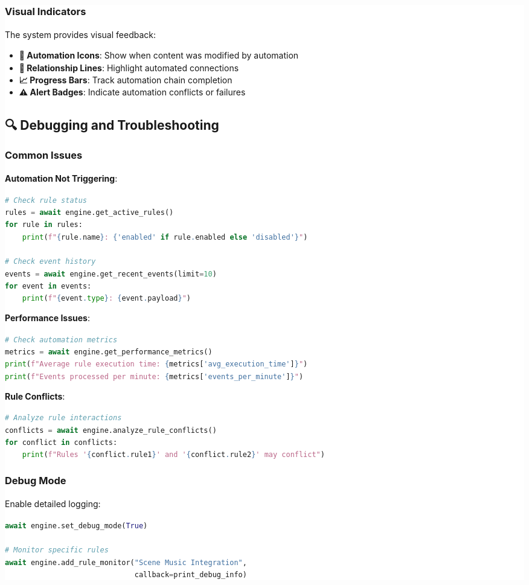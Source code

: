 ### Visual Indicators

The system provides visual feedback:

- **🤖 Automation Icons**: Show when content was modified by automation
- **🔗 Relationship Lines**: Highlight automated connections
- **📈 Progress Bars**: Track automation chain completion
- **⚠️ Alert Badges**: Indicate automation conflicts or failures

## 🔍 Debugging and Troubleshooting

### Common Issues

**Automation Not Triggering**:
```python
# Check rule status
rules = await engine.get_active_rules()
for rule in rules:
    print(f"{rule.name}: {'enabled' if rule.enabled else 'disabled'}")

# Check event history
events = await engine.get_recent_events(limit=10)
for event in events:
    print(f"{event.type}: {event.payload}")
```

**Performance Issues**:
```python
# Check automation metrics
metrics = await engine.get_performance_metrics()
print(f"Average rule execution time: {metrics['avg_execution_time']}")
print(f"Events processed per minute: {metrics['events_per_minute']}")
```

**Rule Conflicts**:
```python
# Analyze rule interactions
conflicts = await engine.analyze_rule_conflicts()
for conflict in conflicts:
    print(f"Rules '{conflict.rule1}' and '{conflict.rule2}' may conflict")
```

### Debug Mode

Enable detailed logging:

```python
await engine.set_debug_mode(True)

# Monitor specific rules
await engine.add_rule_monitor("Scene Music Integration", 
                              callback=print_debug_info)
```
